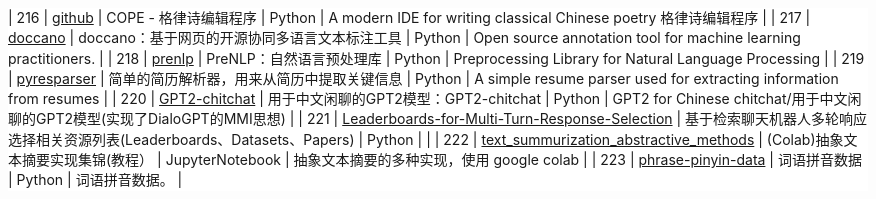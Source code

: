 | 216  | [github](https://github.com/LingDong-/cope)                                                                                                                                                                                                                     | COPE - 格律诗编辑程序                                                                                                                                                   | Python          | A modern IDE for writing classical Chinese poetry 格律诗编辑程序                                                                                                                                                                                                                                         |
| 217  | [doccano](https://github.com/doccano/doccano)                                                                                                                                                                                                                   | doccano：基于网页的开源协同多语言文本标注工具                                                                                                                                       | Python          | Open source annotation tool for machine learning practitioners.                                                                                                                                                                                                                                   |
| 218  | [prenlp](https://github.com/lyeoni/prenlp)                                                                                                                                                                                                                      | PreNLP：自然语言预处理库                                                                                                                                                  | Python          | Preprocessing Library for Natural Language Processing                                                                                                                                                                                                                                             |
| 219  | [pyresparser](https://github.com/OmkarPathak/pyresparser)                                                                                                                                                                                                       | 简单的简历解析器，用来从简历中提取关键信息                                                                                                                                            | Python          | A simple resume parser used for extracting information from resumes                                                                                                                                                                                                                               |
| 220  | [GPT2-chitchat](https://github.com/yangjianxin1/GPT2-chitchat)                                                                                                                                                                                                  | 用于中文闲聊的GPT2模型：GPT2-chitchat                                                                                                                                      | Python          | GPT2 for Chinese chitchat/用于中文闲聊的GPT2模型(实现了DialoGPT的MMI思想)                                                                                                                                                                                                                                        |
| 221  | [Leaderboards-for-Multi-Turn-Response-Selection](https://github.com/JasonForJoy/Leaderboards-for-Multi-Turn-Response-Selection)                                                                                                                                 | 基于检索聊天机器人多轮响应选择相关资源列表(Leaderboards、Datasets、Papers)                                                                                                              | Python          |                                                                                                                                                                                                                                                                                                   |
| 222  | [text_summurization_abstractive_methods](https://github.com/theamrzaki/text_summurization_abstractive_methods)                                                                                                                                                  | (Colab)抽象文本摘要实现集锦(教程）                                                                                                                                            | JupyterNotebook | 抽象文本摘要的多种实现，使用 google colab                                                                                                                                                                                                                                                                       |
| 223  | [phrase-pinyin-data](https://github.com/mozillazg/phrase-pinyin-data)                                                                                                                                                                                           | 词语拼音数据                                                                                                                                                           | Python          | 词语拼音数据。                                                                                                                                                                                                                                                                                           |
